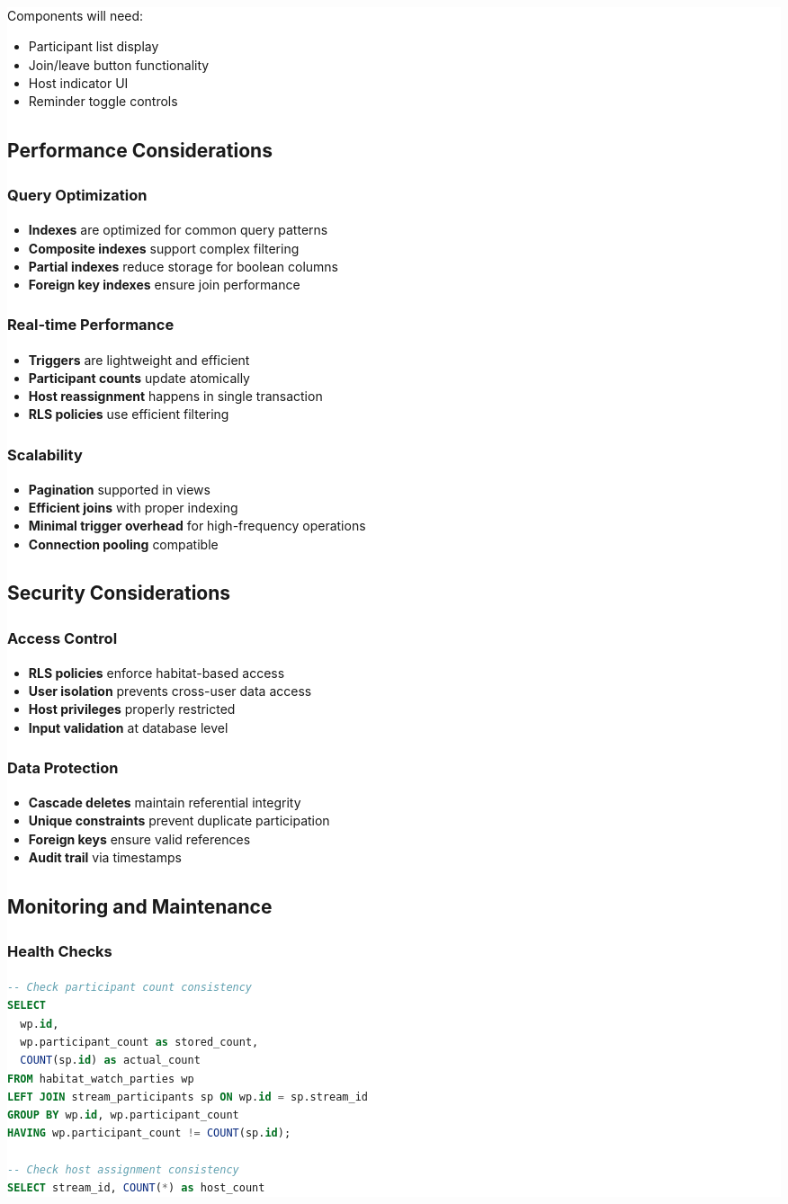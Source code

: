 Components will need:

- Participant list display
- Join/leave button functionality
- Host indicator UI
- Reminder toggle controls

## Performance Considerations

### Query Optimization

- **Indexes** are optimized for common query patterns
- **Composite indexes** support complex filtering
- **Partial indexes** reduce storage for boolean columns
- **Foreign key indexes** ensure join performance

### Real-time Performance

- **Triggers** are lightweight and efficient
- **Participant counts** update atomically
- **Host reassignment** happens in single transaction
- **RLS policies** use efficient filtering

### Scalability

- **Pagination** supported in views
- **Efficient joins** with proper indexing
- **Minimal trigger overhead** for high-frequency operations
- **Connection pooling** compatible

## Security Considerations

### Access Control

- **RLS policies** enforce habitat-based access
- **User isolation** prevents cross-user data access
- **Host privileges** properly restricted
- **Input validation** at database level

### Data Protection

- **Cascade deletes** maintain referential integrity
- **Unique constraints** prevent duplicate participation
- **Foreign keys** ensure valid references
- **Audit trail** via timestamps

## Monitoring and Maintenance

### Health Checks

```sql
-- Check participant count consistency
SELECT
  wp.id,
  wp.participant_count as stored_count,
  COUNT(sp.id) as actual_count
FROM habitat_watch_parties wp
LEFT JOIN stream_participants sp ON wp.id = sp.stream_id
GROUP BY wp.id, wp.participant_count
HAVING wp.participant_count != COUNT(sp.id);

-- Check host assignment consistency
SELECT stream_id, COUNT(*) as host_count
```